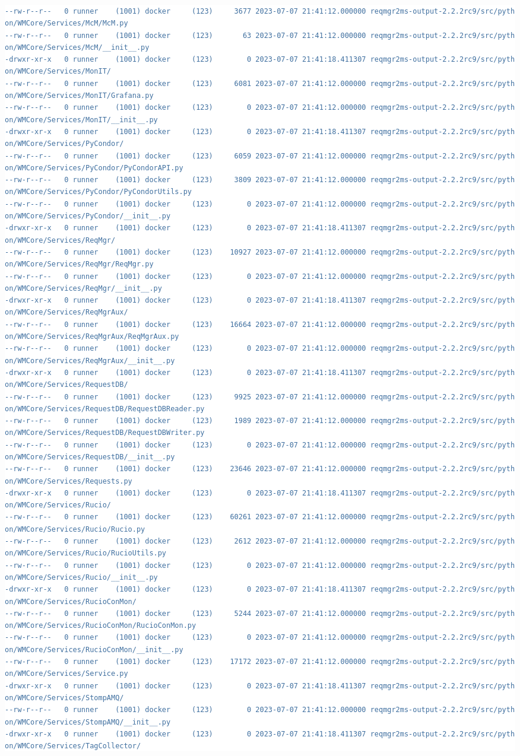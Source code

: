 ```diff
--rw-r--r--   0 runner    (1001) docker     (123)     3677 2023-07-07 21:41:12.000000 reqmgr2ms-output-2.2.2rc9/src/python/WMCore/Services/McM/McM.py
--rw-r--r--   0 runner    (1001) docker     (123)       63 2023-07-07 21:41:12.000000 reqmgr2ms-output-2.2.2rc9/src/python/WMCore/Services/McM/__init__.py
-drwxr-xr-x   0 runner    (1001) docker     (123)        0 2023-07-07 21:41:18.411307 reqmgr2ms-output-2.2.2rc9/src/python/WMCore/Services/MonIT/
--rw-r--r--   0 runner    (1001) docker     (123)     6081 2023-07-07 21:41:12.000000 reqmgr2ms-output-2.2.2rc9/src/python/WMCore/Services/MonIT/Grafana.py
--rw-r--r--   0 runner    (1001) docker     (123)        0 2023-07-07 21:41:12.000000 reqmgr2ms-output-2.2.2rc9/src/python/WMCore/Services/MonIT/__init__.py
-drwxr-xr-x   0 runner    (1001) docker     (123)        0 2023-07-07 21:41:18.411307 reqmgr2ms-output-2.2.2rc9/src/python/WMCore/Services/PyCondor/
--rw-r--r--   0 runner    (1001) docker     (123)     6059 2023-07-07 21:41:12.000000 reqmgr2ms-output-2.2.2rc9/src/python/WMCore/Services/PyCondor/PyCondorAPI.py
--rw-r--r--   0 runner    (1001) docker     (123)     3809 2023-07-07 21:41:12.000000 reqmgr2ms-output-2.2.2rc9/src/python/WMCore/Services/PyCondor/PyCondorUtils.py
--rw-r--r--   0 runner    (1001) docker     (123)        0 2023-07-07 21:41:12.000000 reqmgr2ms-output-2.2.2rc9/src/python/WMCore/Services/PyCondor/__init__.py
-drwxr-xr-x   0 runner    (1001) docker     (123)        0 2023-07-07 21:41:18.411307 reqmgr2ms-output-2.2.2rc9/src/python/WMCore/Services/ReqMgr/
--rw-r--r--   0 runner    (1001) docker     (123)    10927 2023-07-07 21:41:12.000000 reqmgr2ms-output-2.2.2rc9/src/python/WMCore/Services/ReqMgr/ReqMgr.py
--rw-r--r--   0 runner    (1001) docker     (123)        0 2023-07-07 21:41:12.000000 reqmgr2ms-output-2.2.2rc9/src/python/WMCore/Services/ReqMgr/__init__.py
-drwxr-xr-x   0 runner    (1001) docker     (123)        0 2023-07-07 21:41:18.411307 reqmgr2ms-output-2.2.2rc9/src/python/WMCore/Services/ReqMgrAux/
--rw-r--r--   0 runner    (1001) docker     (123)    16664 2023-07-07 21:41:12.000000 reqmgr2ms-output-2.2.2rc9/src/python/WMCore/Services/ReqMgrAux/ReqMgrAux.py
--rw-r--r--   0 runner    (1001) docker     (123)        0 2023-07-07 21:41:12.000000 reqmgr2ms-output-2.2.2rc9/src/python/WMCore/Services/ReqMgrAux/__init__.py
-drwxr-xr-x   0 runner    (1001) docker     (123)        0 2023-07-07 21:41:18.411307 reqmgr2ms-output-2.2.2rc9/src/python/WMCore/Services/RequestDB/
--rw-r--r--   0 runner    (1001) docker     (123)     9925 2023-07-07 21:41:12.000000 reqmgr2ms-output-2.2.2rc9/src/python/WMCore/Services/RequestDB/RequestDBReader.py
--rw-r--r--   0 runner    (1001) docker     (123)     1989 2023-07-07 21:41:12.000000 reqmgr2ms-output-2.2.2rc9/src/python/WMCore/Services/RequestDB/RequestDBWriter.py
--rw-r--r--   0 runner    (1001) docker     (123)        0 2023-07-07 21:41:12.000000 reqmgr2ms-output-2.2.2rc9/src/python/WMCore/Services/RequestDB/__init__.py
--rw-r--r--   0 runner    (1001) docker     (123)    23646 2023-07-07 21:41:12.000000 reqmgr2ms-output-2.2.2rc9/src/python/WMCore/Services/Requests.py
-drwxr-xr-x   0 runner    (1001) docker     (123)        0 2023-07-07 21:41:18.411307 reqmgr2ms-output-2.2.2rc9/src/python/WMCore/Services/Rucio/
--rw-r--r--   0 runner    (1001) docker     (123)    60261 2023-07-07 21:41:12.000000 reqmgr2ms-output-2.2.2rc9/src/python/WMCore/Services/Rucio/Rucio.py
--rw-r--r--   0 runner    (1001) docker     (123)     2612 2023-07-07 21:41:12.000000 reqmgr2ms-output-2.2.2rc9/src/python/WMCore/Services/Rucio/RucioUtils.py
--rw-r--r--   0 runner    (1001) docker     (123)        0 2023-07-07 21:41:12.000000 reqmgr2ms-output-2.2.2rc9/src/python/WMCore/Services/Rucio/__init__.py
-drwxr-xr-x   0 runner    (1001) docker     (123)        0 2023-07-07 21:41:18.411307 reqmgr2ms-output-2.2.2rc9/src/python/WMCore/Services/RucioConMon/
--rw-r--r--   0 runner    (1001) docker     (123)     5244 2023-07-07 21:41:12.000000 reqmgr2ms-output-2.2.2rc9/src/python/WMCore/Services/RucioConMon/RucioConMon.py
--rw-r--r--   0 runner    (1001) docker     (123)        0 2023-07-07 21:41:12.000000 reqmgr2ms-output-2.2.2rc9/src/python/WMCore/Services/RucioConMon/__init__.py
--rw-r--r--   0 runner    (1001) docker     (123)    17172 2023-07-07 21:41:12.000000 reqmgr2ms-output-2.2.2rc9/src/python/WMCore/Services/Service.py
-drwxr-xr-x   0 runner    (1001) docker     (123)        0 2023-07-07 21:41:18.411307 reqmgr2ms-output-2.2.2rc9/src/python/WMCore/Services/StompAMQ/
--rw-r--r--   0 runner    (1001) docker     (123)        0 2023-07-07 21:41:12.000000 reqmgr2ms-output-2.2.2rc9/src/python/WMCore/Services/StompAMQ/__init__.py
-drwxr-xr-x   0 runner    (1001) docker     (123)        0 2023-07-07 21:41:18.411307 reqmgr2ms-output-2.2.2rc9/src/python/WMCore/Services/TagCollector/
```